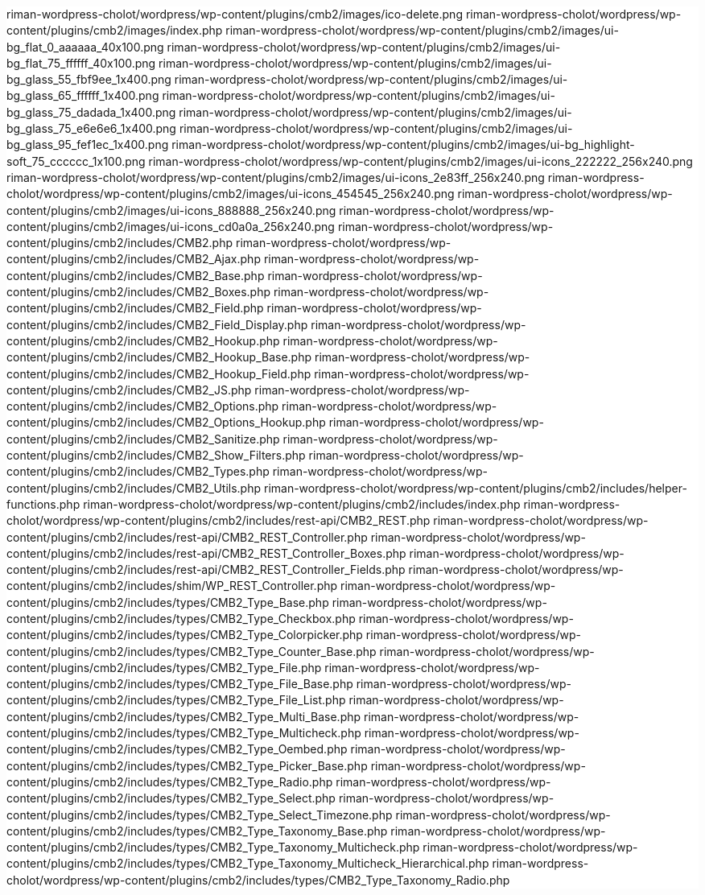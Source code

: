 riman-wordpress-cholot/wordpress/wp-content/plugins/cmb2/images/ico-delete.png
riman-wordpress-cholot/wordpress/wp-content/plugins/cmb2/images/index.php
riman-wordpress-cholot/wordpress/wp-content/plugins/cmb2/images/ui-bg_flat_0_aaaaaa_40x100.png
riman-wordpress-cholot/wordpress/wp-content/plugins/cmb2/images/ui-bg_flat_75_ffffff_40x100.png
riman-wordpress-cholot/wordpress/wp-content/plugins/cmb2/images/ui-bg_glass_55_fbf9ee_1x400.png
riman-wordpress-cholot/wordpress/wp-content/plugins/cmb2/images/ui-bg_glass_65_ffffff_1x400.png
riman-wordpress-cholot/wordpress/wp-content/plugins/cmb2/images/ui-bg_glass_75_dadada_1x400.png
riman-wordpress-cholot/wordpress/wp-content/plugins/cmb2/images/ui-bg_glass_75_e6e6e6_1x400.png
riman-wordpress-cholot/wordpress/wp-content/plugins/cmb2/images/ui-bg_glass_95_fef1ec_1x400.png
riman-wordpress-cholot/wordpress/wp-content/plugins/cmb2/images/ui-bg_highlight-soft_75_cccccc_1x100.png
riman-wordpress-cholot/wordpress/wp-content/plugins/cmb2/images/ui-icons_222222_256x240.png
riman-wordpress-cholot/wordpress/wp-content/plugins/cmb2/images/ui-icons_2e83ff_256x240.png
riman-wordpress-cholot/wordpress/wp-content/plugins/cmb2/images/ui-icons_454545_256x240.png
riman-wordpress-cholot/wordpress/wp-content/plugins/cmb2/images/ui-icons_888888_256x240.png
riman-wordpress-cholot/wordpress/wp-content/plugins/cmb2/images/ui-icons_cd0a0a_256x240.png
riman-wordpress-cholot/wordpress/wp-content/plugins/cmb2/includes/CMB2.php
riman-wordpress-cholot/wordpress/wp-content/plugins/cmb2/includes/CMB2_Ajax.php
riman-wordpress-cholot/wordpress/wp-content/plugins/cmb2/includes/CMB2_Base.php
riman-wordpress-cholot/wordpress/wp-content/plugins/cmb2/includes/CMB2_Boxes.php
riman-wordpress-cholot/wordpress/wp-content/plugins/cmb2/includes/CMB2_Field.php
riman-wordpress-cholot/wordpress/wp-content/plugins/cmb2/includes/CMB2_Field_Display.php
riman-wordpress-cholot/wordpress/wp-content/plugins/cmb2/includes/CMB2_Hookup.php
riman-wordpress-cholot/wordpress/wp-content/plugins/cmb2/includes/CMB2_Hookup_Base.php
riman-wordpress-cholot/wordpress/wp-content/plugins/cmb2/includes/CMB2_Hookup_Field.php
riman-wordpress-cholot/wordpress/wp-content/plugins/cmb2/includes/CMB2_JS.php
riman-wordpress-cholot/wordpress/wp-content/plugins/cmb2/includes/CMB2_Options.php
riman-wordpress-cholot/wordpress/wp-content/plugins/cmb2/includes/CMB2_Options_Hookup.php
riman-wordpress-cholot/wordpress/wp-content/plugins/cmb2/includes/CMB2_Sanitize.php
riman-wordpress-cholot/wordpress/wp-content/plugins/cmb2/includes/CMB2_Show_Filters.php
riman-wordpress-cholot/wordpress/wp-content/plugins/cmb2/includes/CMB2_Types.php
riman-wordpress-cholot/wordpress/wp-content/plugins/cmb2/includes/CMB2_Utils.php
riman-wordpress-cholot/wordpress/wp-content/plugins/cmb2/includes/helper-functions.php
riman-wordpress-cholot/wordpress/wp-content/plugins/cmb2/includes/index.php
riman-wordpress-cholot/wordpress/wp-content/plugins/cmb2/includes/rest-api/CMB2_REST.php
riman-wordpress-cholot/wordpress/wp-content/plugins/cmb2/includes/rest-api/CMB2_REST_Controller.php
riman-wordpress-cholot/wordpress/wp-content/plugins/cmb2/includes/rest-api/CMB2_REST_Controller_Boxes.php
riman-wordpress-cholot/wordpress/wp-content/plugins/cmb2/includes/rest-api/CMB2_REST_Controller_Fields.php
riman-wordpress-cholot/wordpress/wp-content/plugins/cmb2/includes/shim/WP_REST_Controller.php
riman-wordpress-cholot/wordpress/wp-content/plugins/cmb2/includes/types/CMB2_Type_Base.php
riman-wordpress-cholot/wordpress/wp-content/plugins/cmb2/includes/types/CMB2_Type_Checkbox.php
riman-wordpress-cholot/wordpress/wp-content/plugins/cmb2/includes/types/CMB2_Type_Colorpicker.php
riman-wordpress-cholot/wordpress/wp-content/plugins/cmb2/includes/types/CMB2_Type_Counter_Base.php
riman-wordpress-cholot/wordpress/wp-content/plugins/cmb2/includes/types/CMB2_Type_File.php
riman-wordpress-cholot/wordpress/wp-content/plugins/cmb2/includes/types/CMB2_Type_File_Base.php
riman-wordpress-cholot/wordpress/wp-content/plugins/cmb2/includes/types/CMB2_Type_File_List.php
riman-wordpress-cholot/wordpress/wp-content/plugins/cmb2/includes/types/CMB2_Type_Multi_Base.php
riman-wordpress-cholot/wordpress/wp-content/plugins/cmb2/includes/types/CMB2_Type_Multicheck.php
riman-wordpress-cholot/wordpress/wp-content/plugins/cmb2/includes/types/CMB2_Type_Oembed.php
riman-wordpress-cholot/wordpress/wp-content/plugins/cmb2/includes/types/CMB2_Type_Picker_Base.php
riman-wordpress-cholot/wordpress/wp-content/plugins/cmb2/includes/types/CMB2_Type_Radio.php
riman-wordpress-cholot/wordpress/wp-content/plugins/cmb2/includes/types/CMB2_Type_Select.php
riman-wordpress-cholot/wordpress/wp-content/plugins/cmb2/includes/types/CMB2_Type_Select_Timezone.php
riman-wordpress-cholot/wordpress/wp-content/plugins/cmb2/includes/types/CMB2_Type_Taxonomy_Base.php
riman-wordpress-cholot/wordpress/wp-content/plugins/cmb2/includes/types/CMB2_Type_Taxonomy_Multicheck.php
riman-wordpress-cholot/wordpress/wp-content/plugins/cmb2/includes/types/CMB2_Type_Taxonomy_Multicheck_Hierarchical.php
riman-wordpress-cholot/wordpress/wp-content/plugins/cmb2/includes/types/CMB2_Type_Taxonomy_Radio.php